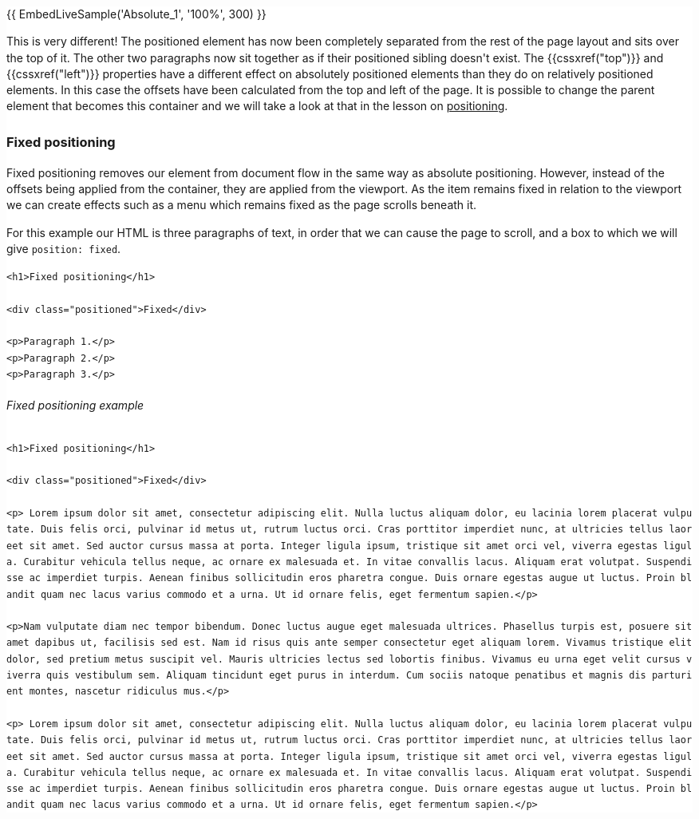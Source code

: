 {{ EmbedLiveSample('Absolute\_1', '100%', 300) }}

This is very different! The positioned element has now been completely separated from the rest of the page layout and sits over the top of it. The other two paragraphs now sit together as if their positioned sibling doesn't exist. The {{cssxref("top")}} and {{cssxref("left")}} properties have a different effect on absolutely positioned elements than they do on relatively positioned elements. In this case the offsets have been calculated from the top and left of the page. It is possible to change the parent element that becomes this container and we will take a look at that in the lesson on [positioning](/en-US/docs/Learn/CSS/CSS_layout/Positioning).

### Fixed positioning

Fixed positioning removes our element from document flow in the same way as absolute positioning. However, instead of the offsets being applied from the container, they are applied from the viewport. As the item remains fixed in relation to the viewport we can create effects such as a menu which remains fixed as the page scrolls beneath it.

For this example our HTML is three paragraphs of text, in order that we can cause the page to scroll, and a box to which we will give `position: fixed`.

    <h1>Fixed positioning</h1>

    <div class="positioned">Fixed</div>

    <p>Paragraph 1.</p>
    <p>Paragraph 2.</p>
    <p>Paragraph 3.</p>

###### Fixed positioning example

    <h1>Fixed positioning</h1>

    <div class="positioned">Fixed</div>

    <p> Lorem ipsum dolor sit amet, consectetur adipiscing elit. Nulla luctus aliquam dolor, eu lacinia lorem placerat vulputate. Duis felis orci, pulvinar id metus ut, rutrum luctus orci. Cras porttitor imperdiet nunc, at ultricies tellus laoreet sit amet. Sed auctor cursus massa at porta. Integer ligula ipsum, tristique sit amet orci vel, viverra egestas ligula. Curabitur vehicula tellus neque, ac ornare ex malesuada et. In vitae convallis lacus. Aliquam erat volutpat. Suspendisse ac imperdiet turpis. Aenean finibus sollicitudin eros pharetra congue. Duis ornare egestas augue ut luctus. Proin blandit quam nec lacus varius commodo et a urna. Ut id ornare felis, eget fermentum sapien.</p>

    <p>Nam vulputate diam nec tempor bibendum. Donec luctus augue eget malesuada ultrices. Phasellus turpis est, posuere sit amet dapibus ut, facilisis sed est. Nam id risus quis ante semper consectetur eget aliquam lorem. Vivamus tristique elit dolor, sed pretium metus suscipit vel. Mauris ultricies lectus sed lobortis finibus. Vivamus eu urna eget velit cursus viverra quis vestibulum sem. Aliquam tincidunt eget purus in interdum. Cum sociis natoque penatibus et magnis dis parturient montes, nascetur ridiculus mus.</p>

    <p> Lorem ipsum dolor sit amet, consectetur adipiscing elit. Nulla luctus aliquam dolor, eu lacinia lorem placerat vulputate. Duis felis orci, pulvinar id metus ut, rutrum luctus orci. Cras porttitor imperdiet nunc, at ultricies tellus laoreet sit amet. Sed auctor cursus massa at porta. Integer ligula ipsum, tristique sit amet orci vel, viverra egestas ligula. Curabitur vehicula tellus neque, ac ornare ex malesuada et. In vitae convallis lacus. Aliquam erat volutpat. Suspendisse ac imperdiet turpis. Aenean finibus sollicitudin eros pharetra congue. Duis ornare egestas augue ut luctus. Proin blandit quam nec lacus varius commodo et a urna. Ut id ornare felis, eget fermentum sapien.</p>
